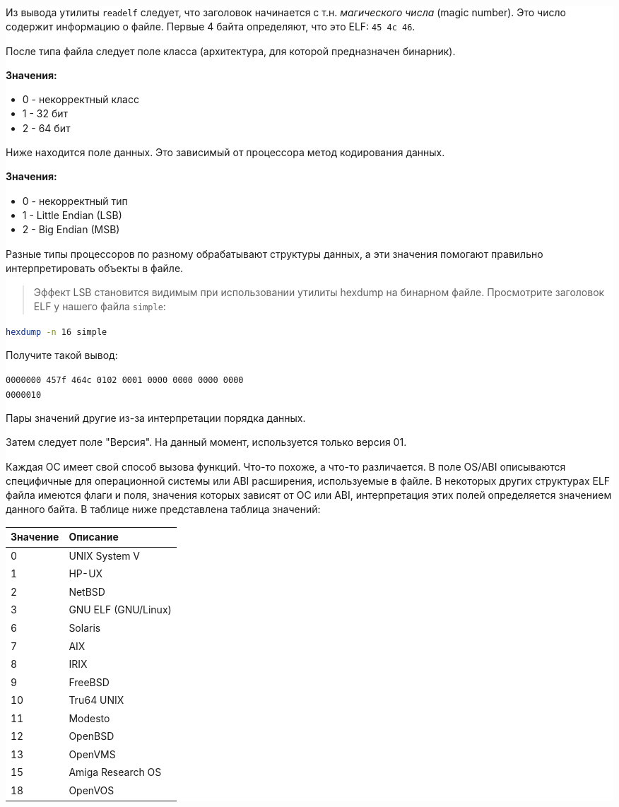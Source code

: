 Из вывода утилиты `readelf` следует, что заголовок начинается с т.н. *магического числа* (magic number). Это число содержит информацию о файле. Первые 4 байта определяют, что это ELF: `45 4c 46`.

После типа файла следует поле класса (архитектура, для которой предназначен бинарник).

**Значения:**
* 0 - некорректный класс
* 1 - 32 бит
* 2 - 64 бит

Ниже находится поле данных. Это зависимый от процессора метод кодирования данных.

**Значения:**
* 0 - некорректный тип
* 1 - Little Endian (LSB)
* 2 - Big Endian (MSB)

Разные типы процессоров по разному обрабатывают структуры данных, а эти значения помогают правильно интерпретировать объекты в файле.

> Эффект LSB становится видимым при использовании утилиты hexdump на бинарном файле. Просмотрите заголовок ELF у нашего файла `simple`:
```bash
hexdump -n 16 simple
```

Получите такой вывод:
```
0000000 457f 464c 0102 0001 0000 0000 0000 0000
0000010
```

Пары значений другие из-за интерпретации порядка данных.

Затем следует поле "Версия". На данный момент, используется только версия 01.

Каждая ОС имеет свой способ вызова функций. Что-то похоже, а что-то различается. В поле OS/ABI описываются специфичные для операционной системы или ABI расширения, используемые в файле. В некоторых других структурах ELF файла имеются флаги и поля, значения которых зависят от ОС или ABI, интерпретация этих полей определяется значением данного байта. В таблице ниже представлена таблица значений:

| Значение | Описание |
|:---------|:---------|
| 0 | UNIX System V |
| 1 | HP-UX |
| 2 | NetBSD |
| 3 | GNU ELF (GNU/Linux) |
| 6 | Solaris |
| 7 | AIX |
| 8 | IRIX |
| 9 | FreeBSD |
| 10 | Tru64 UNIX |
| 11 | Modesto |
| 12 | OpenBSD |
| 13 | OpenVMS |
| 15 | Amiga Research OS |
| 18 | OpenVOS |
